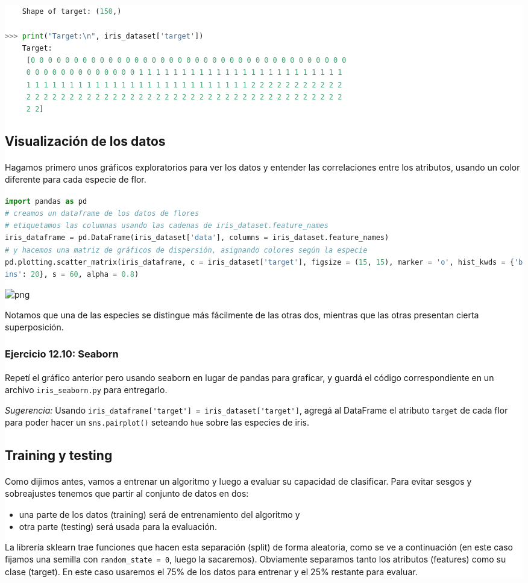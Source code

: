 ```python
    Shape of target: (150,)

>>> print("Target:\n", iris_dataset['target'])
    Target:
     [0 0 0 0 0 0 0 0 0 0 0 0 0 0 0 0 0 0 0 0 0 0 0 0 0 0 0 0 0 0 0 0 0 0 0 0 0
     0 0 0 0 0 0 0 0 0 0 0 0 0 1 1 1 1 1 1 1 1 1 1 1 1 1 1 1 1 1 1 1 1 1 1 1 1
     1 1 1 1 1 1 1 1 1 1 1 1 1 1 1 1 1 1 1 1 1 1 1 1 1 1 2 2 2 2 2 2 2 2 2 2 2
     2 2 2 2 2 2 2 2 2 2 2 2 2 2 2 2 2 2 2 2 2 2 2 2 2 2 2 2 2 2 2 2 2 2 2 2 2
     2 2]
```

## Visualización de los datos

Hagamos primero unos gráficos exploratorios para ver los datos y entender las correlaciones entre los atributos, usando un color diferente para cada especie de flor.

```python
import pandas as pd
# creamos un dataframe de los datos de flores
# etiquetamos las columnas usando las cadenas de iris_dataset.feature_names
iris_dataframe = pd.DataFrame(iris_dataset['data'], columns = iris_dataset.feature_names)
# y hacemos una matriz de gráficos de dispersión, asignando colores según la especie
pd.plotting.scatter_matrix(iris_dataframe, c = iris_dataset['target'], figsize = (15, 15), marker = 'o', hist_kwds = {'bins': 20}, s = 60, alpha = 0.8)
```

![png](./output_27_1.png)

Notamos que una de las especies se distingue más fácilmente de las otras dos, mientras que las otras presentan cierta superposición. 

### Ejercicio 12.10: Seaborn
Repetí el gráfico anterior pero usando seaborn en lugar de pandas para graficar, y guardá el código correspondiente en un archivo `iris_seaborn.py` para entregarlo.

*Sugerencia:* Usando `iris_dataframe['target'] = iris_dataset['target']`, agregá al DataFrame el atributo `target` de cada flor para poder hacer un `sns.pairplot()` seteando `hue` sobre las especies de iris.


## Training y testing

Como dijimos antes, vamos a entrenar un algoritmo y luego a evaluar su capacidad de clasificar. Para evitar sesgos y sobreajustes tenemos que partir al conjunto de datos en dos:

- una parte de los datos (training) será de entrenamiento del algoritmo y
- otra parte (testing) será usada para la evaluación.

La librería sklearn trae funciones que hacen esta separación (split) de forma aleatoria, como se ve a continuación (en este caso fijamos una semilla con `random_state = 0`, luego la sacaremos). Obviamente separamos tanto los atributos (features) como su clase (target). En este caso usaremos el 75% de los datos para entrenar y el 25% restante para evaluar.
